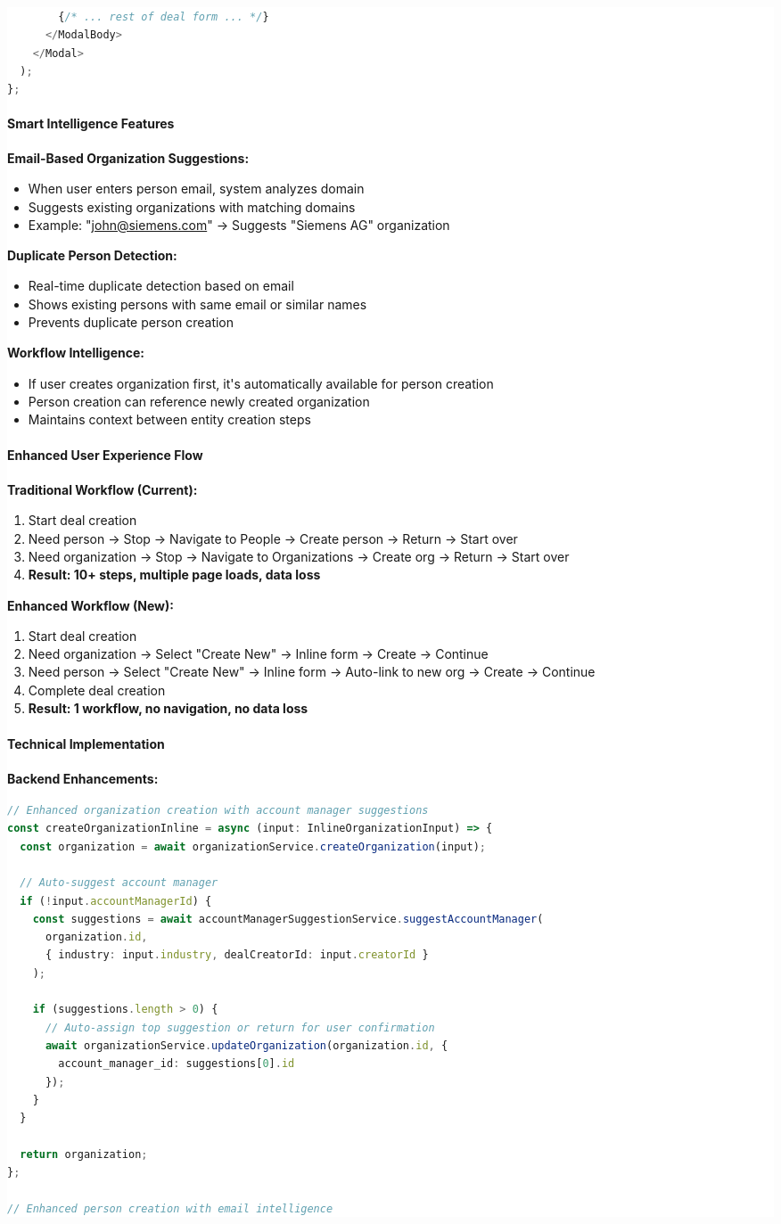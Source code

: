 ```typescript
        {/* ... rest of deal form ... */}
      </ModalBody>
    </Modal>
  );
};
```

#### Smart Intelligence Features

**Email-Based Organization Suggestions:**
- When user enters person email, system analyzes domain
- Suggests existing organizations with matching domains
- Example: "john@siemens.com" → Suggests "Siemens AG" organization

**Duplicate Person Detection:**
- Real-time duplicate detection based on email
- Shows existing persons with same email or similar names
- Prevents duplicate person creation

**Workflow Intelligence:**
- If user creates organization first, it's automatically available for person creation
- Person creation can reference newly created organization
- Maintains context between entity creation steps

#### Enhanced User Experience Flow

**Traditional Workflow (Current):**
1. Start deal creation
2. Need person → Stop → Navigate to People → Create person → Return → Start over
3. Need organization → Stop → Navigate to Organizations → Create org → Return → Start over
4. **Result: 10+ steps, multiple page loads, data loss**

**Enhanced Workflow (New):**
1. Start deal creation
2. Need organization → Select "Create New" → Inline form → Create → Continue
3. Need person → Select "Create New" → Inline form → Auto-link to new org → Create → Continue
4. Complete deal creation
5. **Result: 1 workflow, no navigation, no data loss**

#### Technical Implementation

**Backend Enhancements:**
```typescript
// Enhanced organization creation with account manager suggestions
const createOrganizationInline = async (input: InlineOrganizationInput) => {
  const organization = await organizationService.createOrganization(input);
  
  // Auto-suggest account manager
  if (!input.accountManagerId) {
    const suggestions = await accountManagerSuggestionService.suggestAccountManager(
      organization.id,
      { industry: input.industry, dealCreatorId: input.creatorId }
    );
    
    if (suggestions.length > 0) {
      // Auto-assign top suggestion or return for user confirmation
      await organizationService.updateOrganization(organization.id, {
        account_manager_id: suggestions[0].id
      });
    }
  }
  
  return organization;
};

// Enhanced person creation with email intelligence
```
